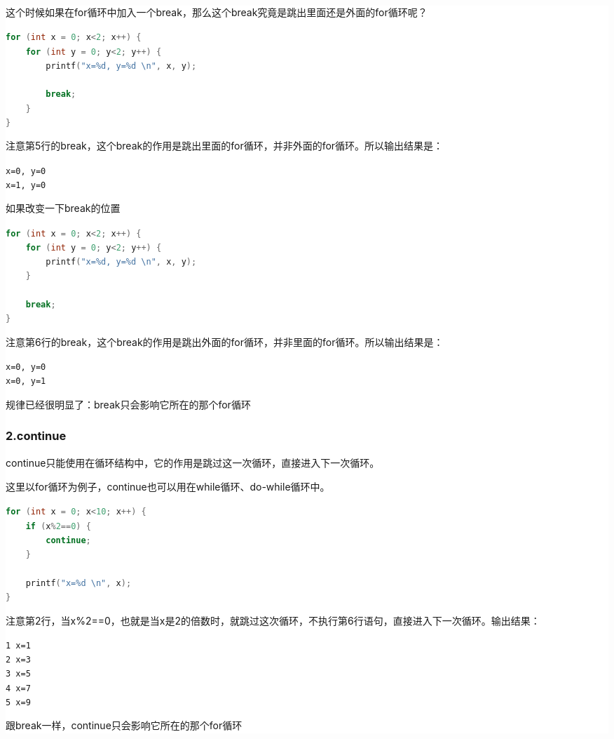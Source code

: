  

这个时候如果在for循环中加入一个break，那么这个break究竟是跳出里面还是外面的for循环呢？

```C
for (int x = 0; x<2; x++) {
    for (int y = 0; y<2; y++) {
        printf("x=%d, y=%d \n", x, y);
        
        break;
    }
}
```

注意第5行的break，这个break的作用是跳出里面的for循环，并非外面的for循环。所以输出结果是：

```
x=0, y=0 
x=1, y=0 
```

 

如果改变一下break的位置

```C
for (int x = 0; x<2; x++) {
    for (int y = 0; y<2; y++) {
        printf("x=%d, y=%d \n", x, y);
    }
    
    break;
}
```

注意第6行的break，这个break的作用是跳出外面的for循环，并非里面的for循环。所以输出结果是：

```
x=0, y=0 
x=0, y=1 

```

规律已经很明显了：break只会影响它所在的那个for循环

 

### 2.continue

continue只能使用在循环结构中，它的作用是跳过这一次循环，直接进入下一次循环。

这里以for循环为例子，continue也可以用在while循环、do-while循环中。

```C
for (int x = 0; x<10; x++) {
    if (x%2==0) {
        continue;
    }
    
    printf("x=%d \n", x);
}
```

注意第2行，当x%2==0，也就是当x是2的倍数时，就跳过这次循环，不执行第6行语句，直接进入下一次循环。输出结果：

```
1 x=1 
2 x=3 
3 x=5 
4 x=7 
5 x=9 
```

跟break一样，continue只会影响它所在的那个for循环